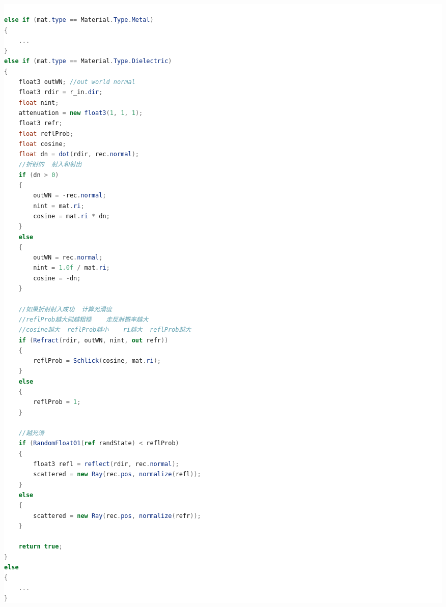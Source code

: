 
```C#

else if (mat.type == Material.Type.Metal)
{
	...
}
else if (mat.type == Material.Type.Dielectric)
{
	float3 outWN; //out world normal
	float3 rdir = r_in.dir;
	float nint;
	attenuation = new float3(1, 1, 1);
	float3 refr;
	float reflProb;
	float cosine;
	float dn = dot(rdir, rec.normal);
	//折射的  射入和射出
	if (dn > 0)
	{
		outWN = -rec.normal;
		nint = mat.ri;
		cosine = mat.ri * dn;
	}
	else
	{
		outWN = rec.normal;
		nint = 1.0f / mat.ri;
		cosine = -dn;
	}
	
	//如果折射射入成功  计算光滑度
	//reflProb越大则越粗糙    走反射概率越大
	//cosine越大  reflProb越小    ri越大  reflProb越大
	if (Refract(rdir, outWN, nint, out refr))
	{
		reflProb = Schlick(cosine, mat.ri);
	}
	else
	{
		reflProb = 1;
	}

	//越光滑  
	if (RandomFloat01(ref randState) < reflProb)
	{
		float3 refl = reflect(rdir, rec.normal);
		scattered = new Ray(rec.pos, normalize(refl));
	}
	else
	{
		scattered = new Ray(rec.pos, normalize(refr));
	}

	return true;
}
else
{
	...
}

```

